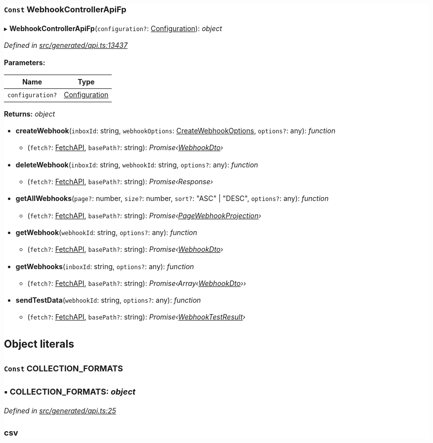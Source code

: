 ### `Const` WebhookControllerApiFp

▸ **WebhookControllerApiFp**(`configuration?`: [Configuration](../classes/_generated_configuration_.configuration.md)): *object*

*Defined in [src/generated/api.ts:13437](https://github.com/mailslurp/mailslurp-client/blob/a26884c/src/generated/api.ts#L13437)*

**Parameters:**

Name | Type |
------ | ------ |
`configuration?` | [Configuration](../classes/_generated_configuration_.configuration.md) |

**Returns:** *object*

* **createWebhook**(`inboxId`: string, `webhookOptions`: [CreateWebhookOptions](../interfaces/_generated_api_.createwebhookoptions.md), `options?`: any): *function*

  * (`fetch?`: [FetchAPI](../interfaces/_generated_api_.fetchapi.md), `basePath?`: string): *Promise‹[WebhookDto](_generated_api_.webhookdto.md)›*

* **deleteWebhook**(`inboxId`: string, `webhookId`: string, `options?`: any): *function*

  * (`fetch?`: [FetchAPI](../interfaces/_generated_api_.fetchapi.md), `basePath?`: string): *Promise‹Response›*

* **getAllWebhooks**(`page?`: number, `size?`: number, `sort?`: "ASC" | "DESC", `options?`: any): *function*

  * (`fetch?`: [FetchAPI](../interfaces/_generated_api_.fetchapi.md), `basePath?`: string): *Promise‹[PageWebhookProjection](../interfaces/_generated_api_.pagewebhookprojection.md)›*

* **getWebhook**(`webhookId`: string, `options?`: any): *function*

  * (`fetch?`: [FetchAPI](../interfaces/_generated_api_.fetchapi.md), `basePath?`: string): *Promise‹[WebhookDto](_generated_api_.webhookdto.md)›*

* **getWebhooks**(`inboxId`: string, `options?`: any): *function*

  * (`fetch?`: [FetchAPI](../interfaces/_generated_api_.fetchapi.md), `basePath?`: string): *Promise‹Array‹[WebhookDto](_generated_api_.webhookdto.md)››*

* **sendTestData**(`webhookId`: string, `options?`: any): *function*

  * (`fetch?`: [FetchAPI](../interfaces/_generated_api_.fetchapi.md), `basePath?`: string): *Promise‹[WebhookTestResult](../interfaces/_generated_api_.webhooktestresult.md)›*

## Object literals

### `Const` COLLECTION_FORMATS

### ▪ **COLLECTION_FORMATS**: *object*

*Defined in [src/generated/api.ts:25](https://github.com/mailslurp/mailslurp-client/blob/a26884c/src/generated/api.ts#L25)*

###  csv
